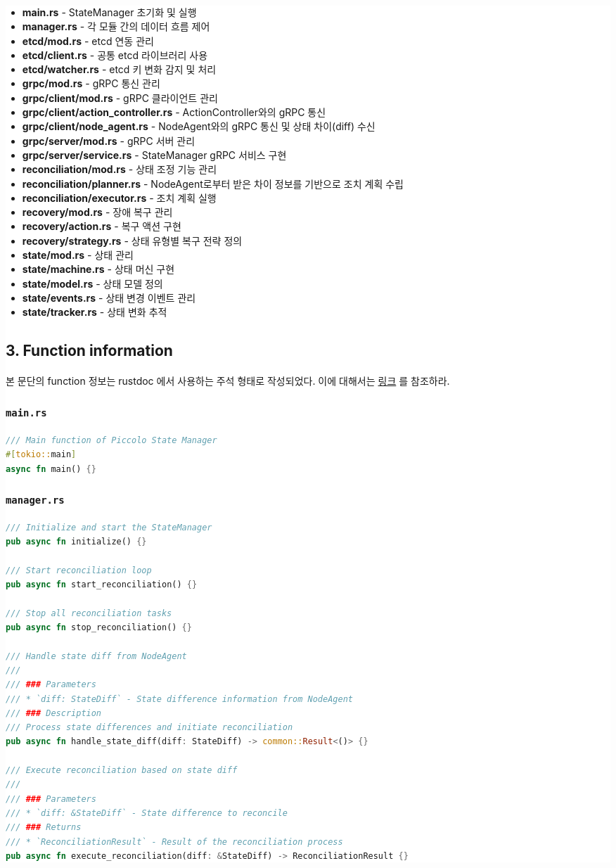 - **main.rs** - StateManager 초기화 및 실행
- **manager.rs** - 각 모듈 간의 데이터 흐름 제어
- **etcd/mod.rs** - etcd 연동 관리
- **etcd/client.rs** - 공통 etcd 라이브러리 사용
- **etcd/watcher.rs** - etcd 키 변화 감지 및 처리
- **grpc/mod.rs** - gRPC 통신 관리
- **grpc/client/mod.rs** - gRPC 클라이언트 관리
- **grpc/client/action_controller.rs** - ActionController와의 gRPC 통신
- **grpc/client/node_agent.rs** - NodeAgent와의 gRPC 통신 및 상태 차이(diff) 수신
- **grpc/server/mod.rs** - gRPC 서버 관리
- **grpc/server/service.rs** - StateManager gRPC 서비스 구현
- **reconciliation/mod.rs** - 상태 조정 기능 관리
- **reconciliation/planner.rs** - NodeAgent로부터 받은 차이 정보를 기반으로 조치 계획 수립
- **reconciliation/executor.rs** - 조치 계획 실행
- **recovery/mod.rs** - 장애 복구 관리
- **recovery/action.rs** - 복구 액션 구현
- **recovery/strategy.rs** - 상태 유형별 복구 전략 정의
- **state/mod.rs** - 상태 관리
- **state/machine.rs** - 상태 머신 구현
- **state/model.rs** - 상태 모델 정의
- **state/events.rs** - 상태 변경 이벤트 관리
- **state/tracker.rs** - 상태 변화 추적

## 3. Function information

본 문단의 function 정보는 rustdoc 에서 사용하는 주석 형태로 작성되었다.
이에 대해서는 [링크](https://doc.rust-lang.org/stable/rustdoc/index.html) 를 참조하라.

### `main.rs`

```rust
/// Main function of Piccolo State Manager
#[tokio::main]
async fn main() {}
```

### `manager.rs`

```rust
/// Initialize and start the StateManager
pub async fn initialize() {}

/// Start reconciliation loop
pub async fn start_reconciliation() {}

/// Stop all reconciliation tasks
pub async fn stop_reconciliation() {}

/// Handle state diff from NodeAgent
///
/// ### Parameters
/// * `diff: StateDiff` - State difference information from NodeAgent
/// ### Description
/// Process state differences and initiate reconciliation
pub async fn handle_state_diff(diff: StateDiff) -> common::Result<()> {}

/// Execute reconciliation based on state diff
///
/// ### Parameters
/// * `diff: &StateDiff` - State difference to reconcile
/// ### Returns
/// * `ReconciliationResult` - Result of the reconciliation process
pub async fn execute_reconciliation(diff: &StateDiff) -> ReconciliationResult {}
```
